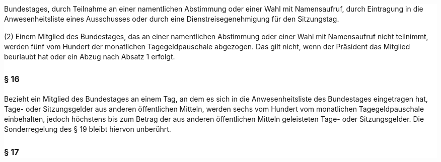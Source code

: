 Bundestages, durch Teilnahme an einer namentlichen Abstimmung oder einer
Wahl mit Namensaufruf, durch Eintragung in die Anwesenheitsliste eines
Ausschusses oder durch eine Dienstreisegenehmigung für den Sitzungstag.

</div>

<div class="jurAbsatz">

(2) Einem Mitglied des Bundestages, das an einer namentlichen Abstimmung
oder einer Wahl mit Namensaufruf nicht teilnimmt, werden fünf vom
Hundert der monatlichen Tagegeldpauschale abgezogen. Das gilt nicht,
wenn der Präsident das Mitglied beurlaubt hat oder ein Abzug nach Absatz
1 erfolgt.

</div>

</div>

</div>

</div>

<span id="BJNR003340968BJNE002000314.html"></span>

### § 16  

<div>

<div class="jnhtml">

<div>

<div class="jurAbsatz">

Bezieht ein Mitglied des Bundestages an einem Tag, an dem es sich in die
Anwesenheitsliste des Bundestages eingetragen hat, Tage- oder
Sitzungsgelder aus anderen öffentlichen Mitteln, werden sechs vom
Hundert vom monatlichen Tagegeldpauschale einbehalten, jedoch höchstens
bis zum Betrag der aus anderen öffentlichen Mitteln geleisteten Tage-
oder Sitzungsgelder. Die Sonderregelung des § 19 bleibt hiervon
unberührt.

</div>

</div>

</div>

</div>

<span id="BJNR003340968BJNE002100314.html"></span>

### § 17  

<div>

<div class="jnhtml">

<div>
